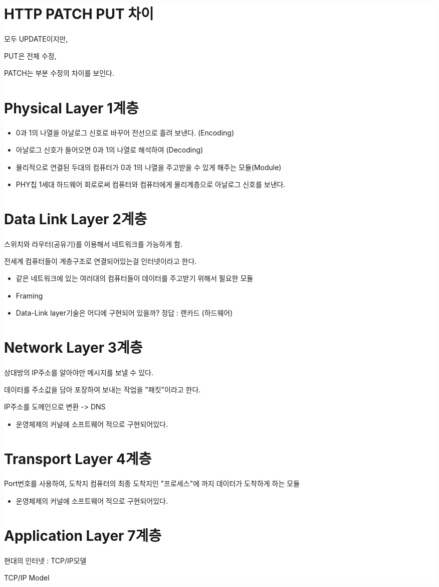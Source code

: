 # HTTP PATCH PUT 차이

모두 UPDATE이지만,

PUT은 전체 수정,

PATCH는 부분 수정의 차이를 보인다.

# Physical Layer 1계층

- 0과 1의 나열을 아날로그 신호로 바꾸어 전선으로 흘려 보낸다. (Encoding)

- 아날로그 신호가 들어오면 0과 1의 나열로 해석하여 (Decoding)

- 물리적으로 연결된 두대의 컴퓨터가 0과 1의 나열을 주고받을 수 있게 해주는 모듈(Module)

* PHY칩
  1세대 하드웨어 회로로써 컴퓨터와 컴퓨터에게 물리계층으로 아날로그 신호를 보낸다.

# Data Link Layer 2계층

스위치와 라우터(공유기)를 이용해서 네트워크를 가능하게 함.

전세계 컴퓨터들이 계층구조로 연결되어있는걸 인터넷이라고 한다.

- 같은 네트워크에 있는 여러대의 컴퓨터들이 데이터를 주고받기 위해서 필요한 모듈

- Framing

- Data-Link layer기술은 어디에 구현되어 있을까?
  정답 : 랜카드 (하드웨어)

# Network Layer 3계층

상대방의 IP주소를 알아야만 메시지를 보낼 수 있다.

데이터를 주소값을 담아 포장하여 보내는 작업을 "패킷"이라고 한다.

IP주소를 도메인으로 변환 -> DNS

- 운영체제의 커널에 소프트웨어 적으로 구현되어있다.

# Transport Layer 4계층

Port번호를 사용하여, 도착지 컴퓨터의 최종 도착지인 "프로세스"에 까지 데이터가 도착하게 하는 모듈

- 운영체제의 커널에 소프트웨어 적으로 구현되어있다.

# Application Layer 7계층

현대의 인터넷 : TCP/IP모델

TCP/IP Model
